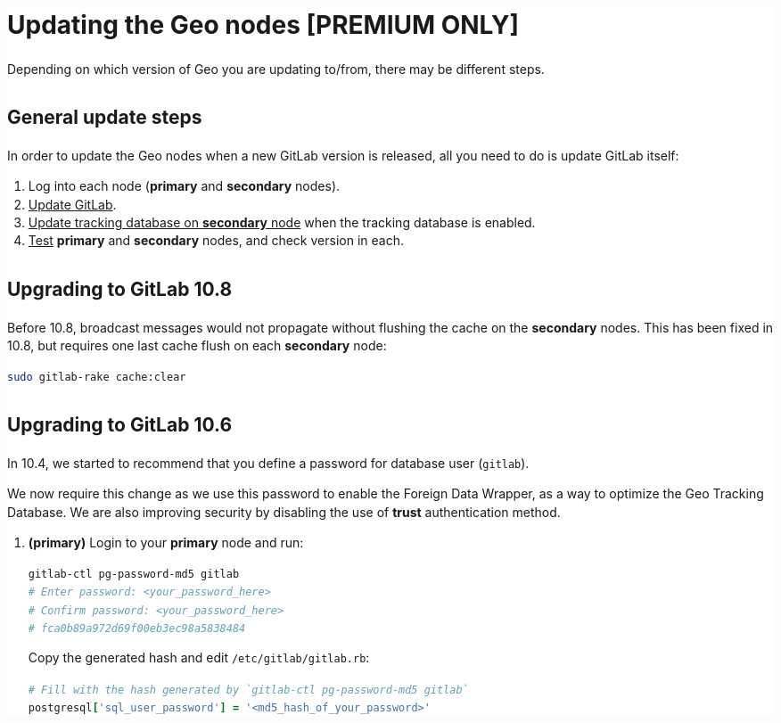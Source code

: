 # Updating the Geo nodes **[PREMIUM ONLY]**

Depending on which version of Geo you are updating to/from, there may be
different steps.

## General update steps

In order to update the Geo nodes when a new GitLab version is released,
all you need to do is update GitLab itself:

1. Log into each node (**primary** and **secondary** nodes).
1. [Update GitLab][update].
1. [Update tracking database on **secondary** node](#update-tracking-database-on-secondary-node) when
   the tracking database is enabled.
1. [Test](#check-status-after-updating) **primary** and **secondary** nodes, and check version in each.

## Upgrading to GitLab 10.8

Before 10.8, broadcast messages would not propagate without flushing the cache on the **secondary** nodes. This has been fixed in 10.8, but requires one last cache flush on each **secondary** node:

```sh
sudo gitlab-rake cache:clear
```

## Upgrading to GitLab 10.6

In 10.4, we started to recommend that you define a password for database user (`gitlab`).

We now require this change as we use this password to enable the Foreign Data Wrapper, as a way to optimize
the Geo Tracking Database. We are also improving security by disabling the use of **trust**
authentication method.

1. **(primary)** Login to your **primary** node and run:

    ```sh
    gitlab-ctl pg-password-md5 gitlab
    # Enter password: <your_password_here>
    # Confirm password: <your_password_here>
    # fca0b89a972d69f00eb3ec98a5838484
    ```

    Copy the generated hash and edit `/etc/gitlab/gitlab.rb`:

    ```ruby
    # Fill with the hash generated by `gitlab-ctl pg-password-md5 gitlab`
    postgresql['sql_user_password'] = '<md5_hash_of_your_password>'


[update]: ../../../update/README.md
[database]: database.md
[Hashed Storage]: ../../repository_storage_types.md
[hashed-migration]: ../../raketasks/storage.md
[ssh-fast-lookup]: ../../operations/fast_ssh_key_lookup.md